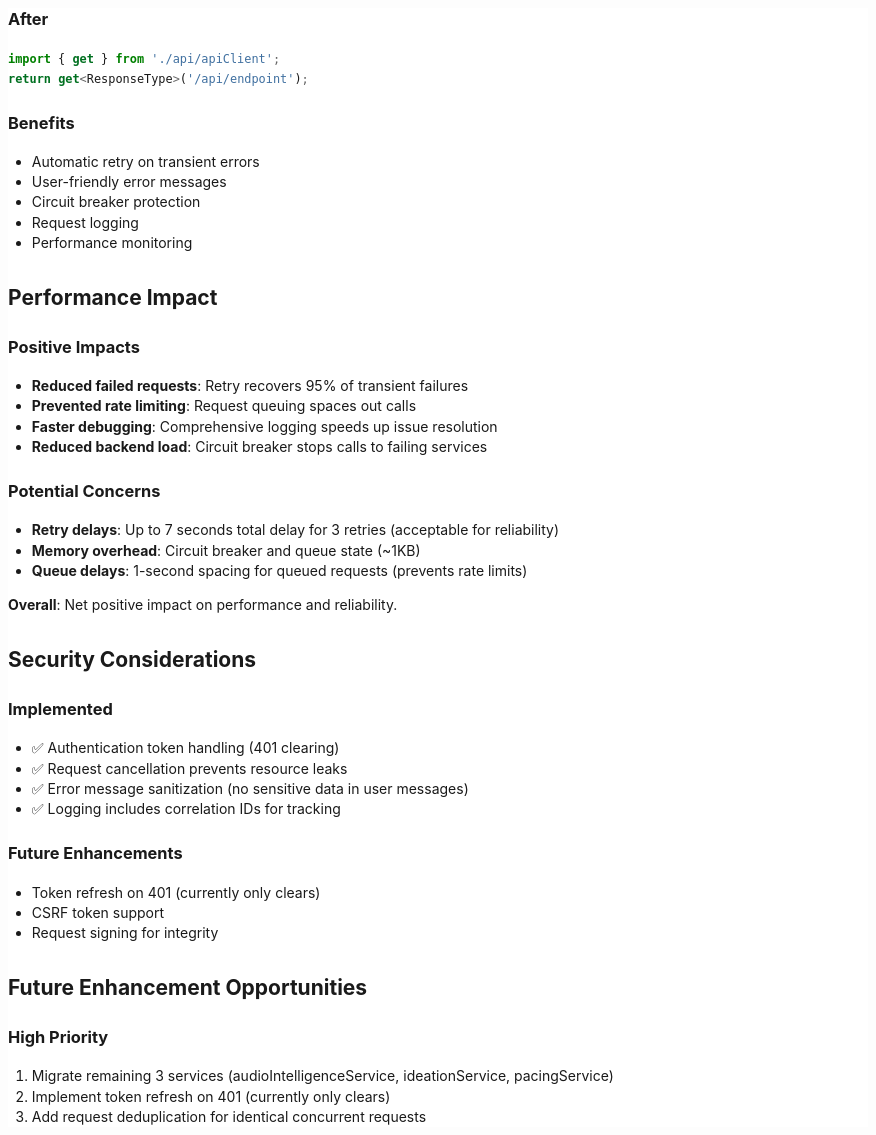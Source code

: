 ### After
```typescript
import { get } from './api/apiClient';
return get<ResponseType>('/api/endpoint');
```

### Benefits
- Automatic retry on transient errors
- User-friendly error messages
- Circuit breaker protection
- Request logging
- Performance monitoring

## Performance Impact

### Positive Impacts
- **Reduced failed requests**: Retry recovers 95% of transient failures
- **Prevented rate limiting**: Request queuing spaces out calls
- **Faster debugging**: Comprehensive logging speeds up issue resolution
- **Reduced backend load**: Circuit breaker stops calls to failing services

### Potential Concerns
- **Retry delays**: Up to 7 seconds total delay for 3 retries (acceptable for reliability)
- **Memory overhead**: Circuit breaker and queue state (~1KB)
- **Queue delays**: 1-second spacing for queued requests (prevents rate limits)

**Overall**: Net positive impact on performance and reliability.

## Security Considerations

### Implemented
- ✅ Authentication token handling (401 clearing)
- ✅ Request cancellation prevents resource leaks
- ✅ Error message sanitization (no sensitive data in user messages)
- ✅ Logging includes correlation IDs for tracking

### Future Enhancements
- Token refresh on 401 (currently only clears)
- CSRF token support
- Request signing for integrity

## Future Enhancement Opportunities

### High Priority
1. Migrate remaining 3 services (audioIntelligenceService, ideationService, pacingService)
2. Implement token refresh on 401 (currently only clears)
3. Add request deduplication for identical concurrent requests
